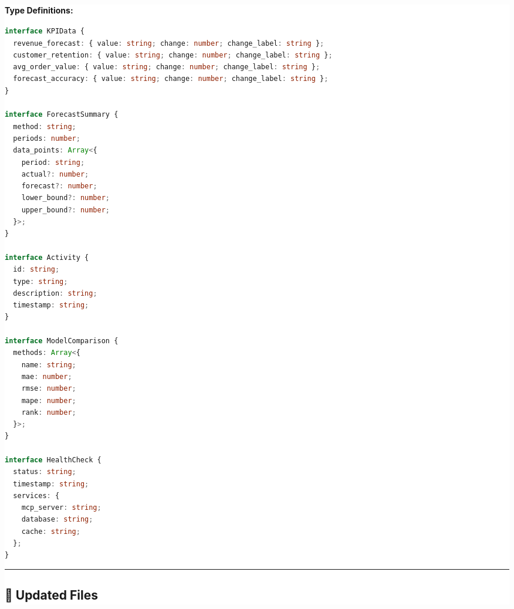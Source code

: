 **Type Definitions:**
```typescript
interface KPIData {
  revenue_forecast: { value: string; change: number; change_label: string };
  customer_retention: { value: string; change: number; change_label: string };
  avg_order_value: { value: string; change: number; change_label: string };
  forecast_accuracy: { value: string; change: number; change_label: string };
}

interface ForecastSummary {
  method: string;
  periods: number;
  data_points: Array<{
    period: string;
    actual?: number;
    forecast?: number;
    lower_bound?: number;
    upper_bound?: number;
  }>;
}

interface Activity {
  id: string;
  type: string;
  description: string;
  timestamp: string;
}

interface ModelComparison {
  methods: Array<{
    name: string;
    mae: number;
    rmse: number;
    mape: number;
    rank: number;
  }>;
}

interface HealthCheck {
  status: string;
  timestamp: string;
  services: {
    mcp_server: string;
    database: string;
    cache: string;
  };
}
```

---

## 🔄 Updated Files
